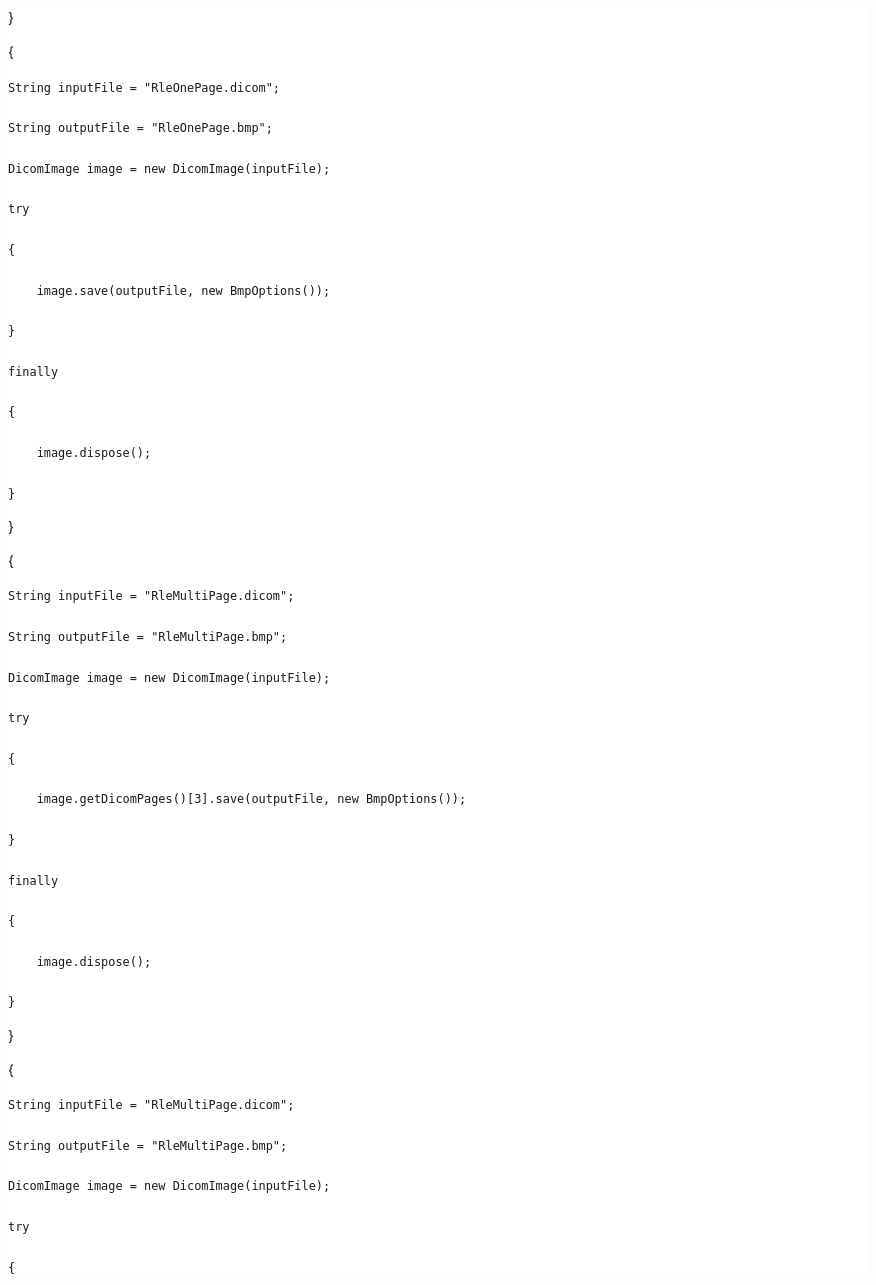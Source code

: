 }

{

	String inputFile = "RleOnePage.dicom";

	String outputFile = "RleOnePage.bmp";

	DicomImage image = new DicomImage(inputFile);

	try

	{

		image.save(outputFile, new BmpOptions());

	}

	finally

	{

		image.dispose();

	}

}

{

	String inputFile = "RleMultiPage.dicom";

	String outputFile = "RleMultiPage.bmp";

	DicomImage image = new DicomImage(inputFile);

	try

	{

		image.getDicomPages()[3].save(outputFile, new BmpOptions());

	}

	finally

	{

		image.dispose();

	}

}

{

	String inputFile = "RleMultiPage.dicom";

	String outputFile = "RleMultiPage.bmp";

	DicomImage image = new DicomImage(inputFile);

	try

	{
